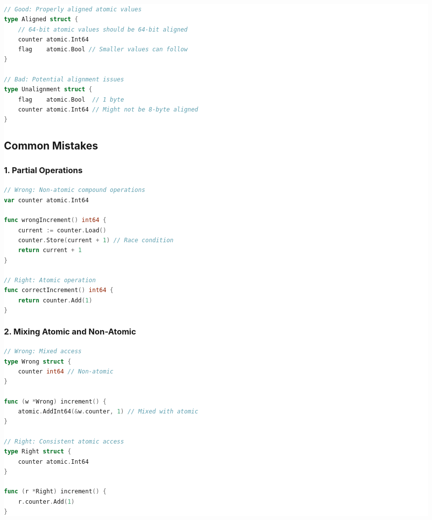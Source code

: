 ```go
// Good: Properly aligned atomic values
type Aligned struct {
    // 64-bit atomic values should be 64-bit aligned
    counter atomic.Int64
    flag    atomic.Bool // Smaller values can follow
}

// Bad: Potential alignment issues
type Unalignment struct {
    flag    atomic.Bool  // 1 byte
    counter atomic.Int64 // Might not be 8-byte aligned
}
```

## Common Mistakes

### 1. Partial Operations

```go
// Wrong: Non-atomic compound operations
var counter atomic.Int64

func wrongIncrement() int64 {
    current := counter.Load()
    counter.Store(current + 1) // Race condition
    return current + 1
}

// Right: Atomic operation
func correctIncrement() int64 {
    return counter.Add(1)
}
```

### 2. Mixing Atomic and Non-Atomic

```go
// Wrong: Mixed access
type Wrong struct {
    counter int64 // Non-atomic
}

func (w *Wrong) increment() {
    atomic.AddInt64(&w.counter, 1) // Mixed with atomic
}

// Right: Consistent atomic access
type Right struct {
    counter atomic.Int64
}

func (r *Right) increment() {
    r.counter.Add(1)
}
```
